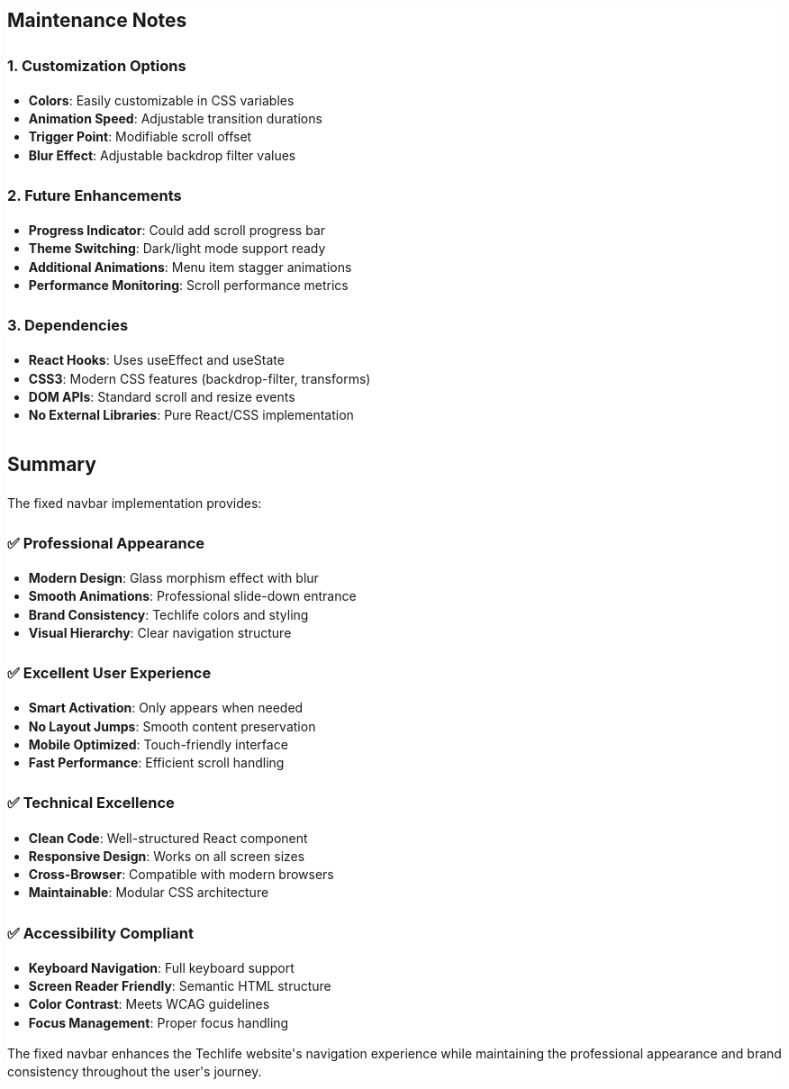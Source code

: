 ## Maintenance Notes

### 1. Customization Options
- **Colors**: Easily customizable in CSS variables
- **Animation Speed**: Adjustable transition durations
- **Trigger Point**: Modifiable scroll offset
- **Blur Effect**: Adjustable backdrop filter values

### 2. Future Enhancements
- **Progress Indicator**: Could add scroll progress bar
- **Theme Switching**: Dark/light mode support ready
- **Additional Animations**: Menu item stagger animations
- **Performance Monitoring**: Scroll performance metrics

### 3. Dependencies
- **React Hooks**: Uses useEffect and useState
- **CSS3**: Modern CSS features (backdrop-filter, transforms)
- **DOM APIs**: Standard scroll and resize events
- **No External Libraries**: Pure React/CSS implementation

## Summary

The fixed navbar implementation provides:

### ✅ **Professional Appearance**
- **Modern Design**: Glass morphism effect with blur
- **Smooth Animations**: Professional slide-down entrance
- **Brand Consistency**: Techlife colors and styling
- **Visual Hierarchy**: Clear navigation structure

### ✅ **Excellent User Experience**
- **Smart Activation**: Only appears when needed
- **No Layout Jumps**: Smooth content preservation
- **Mobile Optimized**: Touch-friendly interface
- **Fast Performance**: Efficient scroll handling

### ✅ **Technical Excellence**
- **Clean Code**: Well-structured React component
- **Responsive Design**: Works on all screen sizes
- **Cross-Browser**: Compatible with modern browsers
- **Maintainable**: Modular CSS architecture

### ✅ **Accessibility Compliant**
- **Keyboard Navigation**: Full keyboard support
- **Screen Reader Friendly**: Semantic HTML structure
- **Color Contrast**: Meets WCAG guidelines
- **Focus Management**: Proper focus handling

The fixed navbar enhances the Techlife website's navigation experience while maintaining the professional appearance and brand consistency throughout the user's journey.